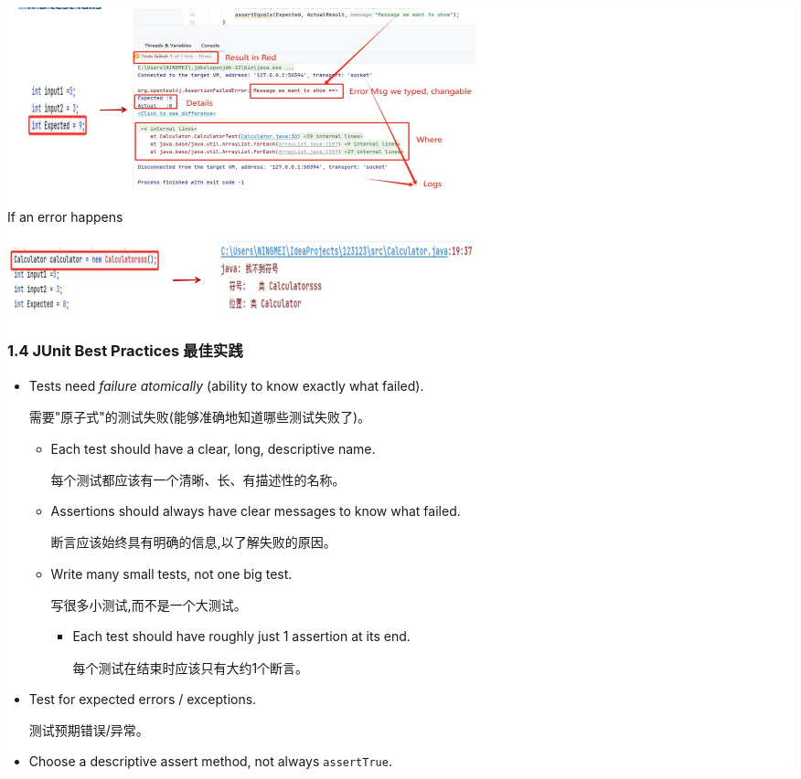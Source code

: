 <img src="imgs/week11/img4.png" style="zoom: 50%;" />

If an error happens

<img src="imgs/week11/img5.png" style="zoom:50%;" />

### 1.4 JUnit Best Practices 最佳实践

- Tests need *failure atomically* (ability to know exactly what failed). 

  需要"原子式"的测试失败(能够准确地知道哪些测试失败了)。

  - Each test should have a clear, long, descriptive name. 

    每个测试都应该有一个清晰、长、有描述性的名称。

  - Assertions should always have clear messages to know what failed. 

    断言应该始终具有明确的信息,以了解失败的原因。

  - Write many small tests, not one big test. 

    写很多小测试,而不是一个大测试。

    - Each test should have roughly just 1 assertion at its end. 

      每个测试在结束时应该只有大约1个断言。

- Test for expected errors / exceptions. 

  测试预期错误/异常。

- Choose a descriptive assert method, not always `assertTrue`. 
